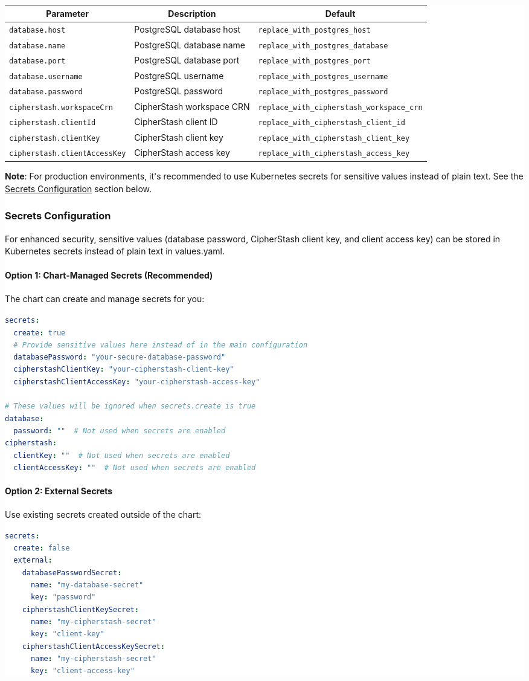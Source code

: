 | Parameter | Description | Default |
|-----------|-------------|---------|
| `database.host` | PostgreSQL database host | `replace_with_postgres_host` |
| `database.name` | PostgreSQL database name | `replace_with_postgres_database` |
| `database.port` | PostgreSQL database port | `replace_with_postgres_port` |
| `database.username` | PostgreSQL username | `replace_with_postgres_username` |
| `database.password` | PostgreSQL password | `replace_with_postgres_password` |
| `cipherstash.workspaceCrn` | CipherStash workspace CRN | `replace_with_cipherstash_workspace_crn` |
| `cipherstash.clientId` | CipherStash client ID | `replace_with_cipherstash_client_id` |
| `cipherstash.clientKey` | CipherStash client key | `replace_with_cipherstash_client_key` |
| `cipherstash.clientAccessKey` | CipherStash access key | `replace_with_cipherstash_access_key` |

**Note**: For production environments, it's recommended to use Kubernetes secrets for sensitive values instead of plain text. See the [Secrets Configuration](#secrets-configuration) section below.

### Secrets Configuration

For enhanced security, sensitive values (database password, CipherStash client key, and client access key) can be stored in Kubernetes secrets instead of plain text in values.yaml.

#### Option 1: Chart-Managed Secrets (Recommended)

The chart can create and manage secrets for you:

```yaml
secrets:
  create: true
  # Provide sensitive values here instead of in the main configuration
  databasePassword: "your-secure-database-password"
  cipherstashClientKey: "your-cipherstash-client-key"
  cipherstashClientAccessKey: "your-cipherstash-access-key"

# These values will be ignored when secrets.create is true
database:
  password: ""  # Not used when secrets are enabled
cipherstash:
  clientKey: ""  # Not used when secrets are enabled
  clientAccessKey: ""  # Not used when secrets are enabled
```

#### Option 2: External Secrets

Use existing secrets created outside of the chart:

```yaml
secrets:
  create: false
  external:
    databasePasswordSecret:
      name: "my-database-secret"
      key: "password"
    cipherstashClientKeySecret:
      name: "my-cipherstash-secret"
      key: "client-key"
    cipherstashClientAccessKeySecret:
      name: "my-cipherstash-secret"
      key: "client-access-key"
```
